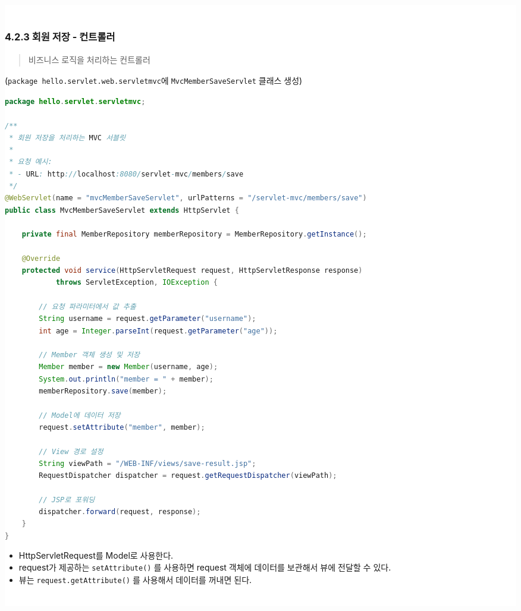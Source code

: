 <br>

### 4.2.3 회원 저장 - 컨트롤러

> 비즈니스 로직을 처리하는 컨트롤러

(`package hello.servlet.web.servletmvc`에 `MvcMemberSaveServlet` 클래스 생성)

```java
package hello.servlet.servletmvc;

/**
 * 회원 저장을 처리하는 MVC 서블릿
 *
 * 요청 예시:
 * - URL: http://localhost:8080/servlet-mvc/members/save
 */
@WebServlet(name = "mvcMemberSaveServlet", urlPatterns = "/servlet-mvc/members/save")
public class MvcMemberSaveServlet extends HttpServlet {

    private final MemberRepository memberRepository = MemberRepository.getInstance();

    @Override
    protected void service(HttpServletRequest request, HttpServletResponse response)
            throws ServletException, IOException {

        // 요청 파라미터에서 값 추출
        String username = request.getParameter("username");
        int age = Integer.parseInt(request.getParameter("age"));

        // Member 객체 생성 및 저장
        Member member = new Member(username, age);
        System.out.println("member = " + member);
        memberRepository.save(member);

        // Model에 데이터 저장
        request.setAttribute("member", member);

        // View 경로 설정
        String viewPath = "/WEB-INF/views/save-result.jsp";
        RequestDispatcher dispatcher = request.getRequestDispatcher(viewPath);

        // JSP로 포워딩
        dispatcher.forward(request, response);
    }
}
```

- HttpServletRequest를 Model로 사용한다.
- request가 제공하는 `setAttribute()` 를 사용하면 request 객체에 데이터를 보관해서 뷰에 전달할 수 있다.
- 뷰는 `request.getAttribute()` 를 사용해서 데이터를 꺼내면 된다.

<br>
